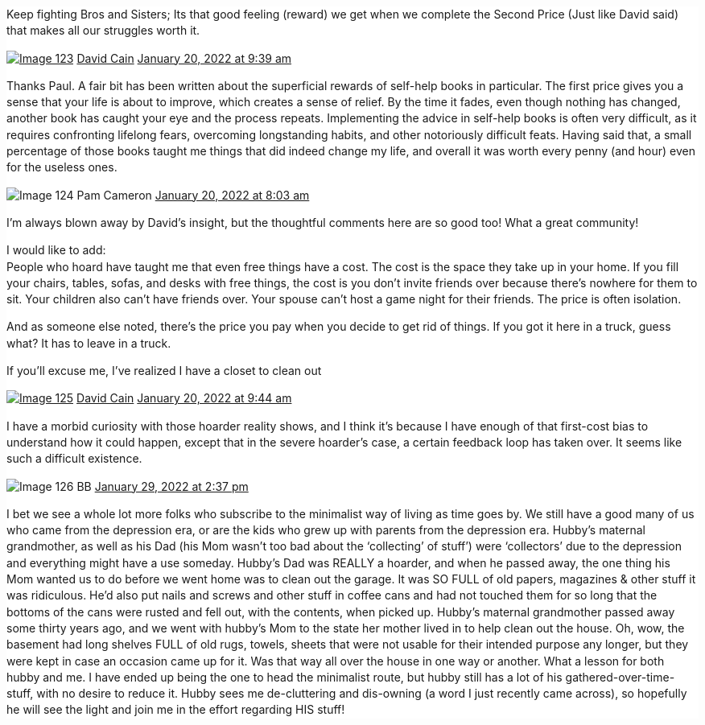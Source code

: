 Keep fighting Bros and Sisters; Its that good feeling (reward) we get when we complete the Second Price (Just like David said) that makes all our struggles worth it.

[![Image 123](https://secure.gravatar.com/avatar/298e74de73111ae4b4894aa10f1b8223?s=60&d=mm&r=pg)](https://www.raptitude.com/) [David Cain](https://www.raptitude.com/) [January 20, 2022 at 9:39 am](https://www.raptitude.com/2022/01/everything-must-be-paid-for-twice/#comment-117885 "Permalink to this comment")

Thanks Paul. A fair bit has been written about the superficial rewards of self-help books in particular. The first price gives you a sense that your life is about to improve, which creates a sense of relief. By the time it fades, even though nothing has changed, another book has caught your eye and the process repeats. Implementing the advice in self-help books is often very difficult, as it requires confronting lifelong fears, overcoming longstanding habits, and other notoriously difficult feats. Having said that, a small percentage of those books taught me things that did indeed change my life, and overall it was worth every penny (and hour) even for the useless ones.

![Image 124](https://secure.gravatar.com/avatar/2d767a0d576fdc77cdb050ee37f39443?s=60&d=mm&r=pg) Pam Cameron [January 20, 2022 at 8:03 am](https://www.raptitude.com/2022/01/everything-must-be-paid-for-twice/#comment-117869 "Permalink to this comment")

I’m always blown away by David’s insight, but the thoughtful comments here are so good too! What a great community!

I would like to add:  
People who hoard have taught me that even free things have a cost. The cost is the space they take up in your home. If you fill your chairs, tables, sofas, and desks with free things, the cost is you don’t invite friends over because there’s nowhere for them to sit. Your children also can’t have friends over. Your spouse can’t host a game night for their friends. The price is often isolation.

And as someone else noted, there’s the price you pay when you decide to get rid of things. If you got it here in a truck, guess what? It has to leave in a truck.

If you’ll excuse me, I’ve realized I have a closet to clean out

[![Image 125](https://secure.gravatar.com/avatar/298e74de73111ae4b4894aa10f1b8223?s=60&d=mm&r=pg)](https://www.raptitude.com/) [David Cain](https://www.raptitude.com/) [January 20, 2022 at 9:44 am](https://www.raptitude.com/2022/01/everything-must-be-paid-for-twice/#comment-117887 "Permalink to this comment")

I have a morbid curiosity with those hoarder reality shows, and I think it’s because I have enough of that first-cost bias to understand how it could happen, except that in the severe hoarder’s case, a certain feedback loop has taken over. It seems like such a difficult existence.

![Image 126](https://secure.gravatar.com/avatar/f403093f196333fcca9aa1503b3fb02a?s=60&d=mm&r=pg) BB [January 29, 2022 at 2:37 pm](https://www.raptitude.com/2022/01/everything-must-be-paid-for-twice/#comment-117957 "Permalink to this comment")

I bet we see a whole lot more folks who subscribe to the minimalist way of living as time goes by. We still have a good many of us who came from the depression era, or are the kids who grew up with parents from the depression era. Hubby’s maternal grandmother, as well as his Dad (his Mom wasn’t too bad about the ‘collecting’ of stuff’) were ‘collectors’ due to the depression and everything might have a use someday. Hubby’s Dad was REALLY a hoarder, and when he passed away, the one thing his Mom wanted us to do before we went home was to clean out the garage. It was SO FULL of old papers, magazines & other stuff it was ridiculous. He’d also put nails and screws and other stuff in coffee cans and had not touched them for so long that the bottoms of the cans were rusted and fell out, with the contents, when picked up. Hubby’s maternal grandmother passed away some thirty years ago, and we went with hubby’s Mom to the state her mother lived in to help clean out the house. Oh, wow, the basement had long shelves FULL of old rugs, towels, sheets that were not usable for their intended purpose any longer, but they were kept in case an occasion came up for it. Was that way all over the house in one way or another. What a lesson for both hubby and me. I have ended up being the one to head the minimalist route, but hubby still has a lot of his gathered-over-time-stuff, with no desire to reduce it. Hubby sees me de-cluttering and dis-owning (a word I just recently came across), so hopefully he will see the light and join me in the effort regarding HIS stuff!
